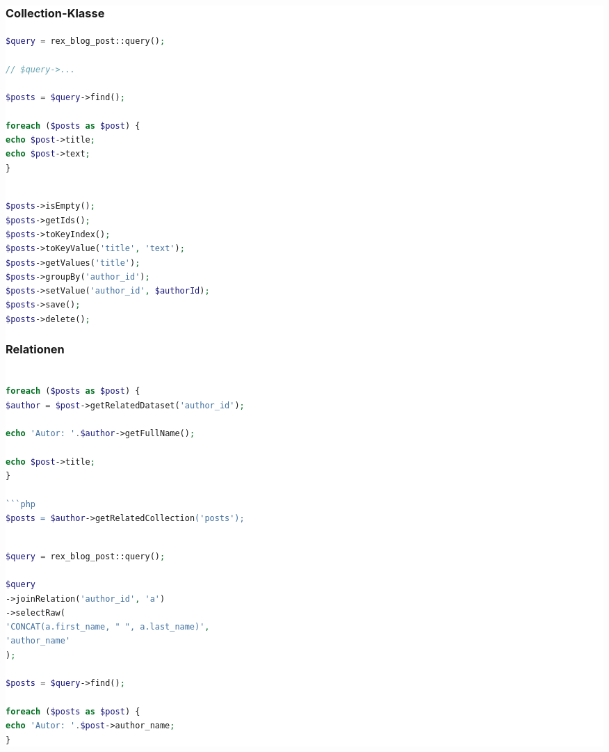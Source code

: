 ### Collection-Klasse

```php
$query = rex_blog_post::query();

// $query->...

$posts = $query->find();

foreach ($posts as $post) {
echo $post->title;
echo $post->text;
}
```

```php

$posts->isEmpty();
$posts->getIds();
$posts->toKeyIndex();
$posts->toKeyValue('title', 'text');
$posts->getValues('title');
$posts->groupBy('author_id');
$posts->setValue('author_id', $authorId);
$posts->save();
$posts->delete();
```

<a name="relationen"></a>

### Relationen

````php

foreach ($posts as $post) {
$author = $post->getRelatedDataset('author_id');

echo 'Autor: '.$author->getFullName();

echo $post->title;
}

```php
$posts = $author->getRelatedCollection('posts');
````

```php

$query = rex_blog_post::query();

$query
->joinRelation('author_id', 'a')
->selectRaw(
'CONCAT(a.first_name, " ", a.last_name)',
'author_name'
);

$posts = $query->find();

foreach ($posts as $post) {
echo 'Autor: '.$post->author_name;
}
```
